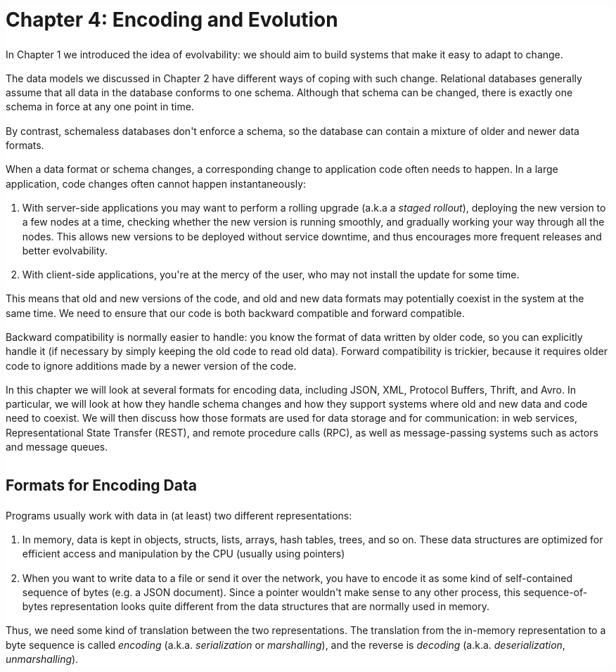 # Chapter 4: Encoding and Evolution

In Chapter 1 we introduced the idea of evolvability: we should aim to build systems that make it easy to adapt to change.

The data models we discussed in Chapter 2 have different ways of coping with such change. Relational databases generally assume that all data in the database conforms to one schema. Although that schema can be changed, there is exactly one schema in force at any one point in time.

By contrast, schemaless databases don't enforce a schema, so the database can contain a mixture of older and newer data formats.

When a data format or schema changes, a corresponding change to application code often needs to happen. In a large application, code changes often cannot happen instantaneously:

1. With server-side applications you may want to perform a rolling upgrade (a.k.a a *staged rollout*), deploying the new version to a few nodes at a time, checking whether the new version is running smoothly, and gradually working your way through all the nodes. This allows new versions to be deployed without service downtime, and thus encourages more frequent releases and better evolvability.

2. With client-side applications, you're at the mercy of the user, who may not install the update for some time.

This means that old and new versions of the code, and old and new data formats may potentially coexist in the system at the same time. We need to ensure that our code is both backward compatible and forward compatible.

Backward compatibility is normally easier to handle: you know the format of data written by older code, so you can explicitly handle it (if necessary by simply keeping the old code to read old data). Forward compatibility is trickier, because it requires older code to ignore additions made by a newer version of the code.

In this chapter we will look at several formats for encoding data, including JSON, XML, Protocol Buffers, Thrift, and Avro. In particular, we will look at how they handle schema changes and how they support systems where old and new data and code need to coexist. We will then discuss how those formats are used for data storage and for communication: in web services, Representational State Transfer (REST), and remote procedure calls (RPC), as well as message-passing systems such as actors and message queues.

## Formats for Encoding Data
Programs usually work with data in (at least) two different representations:
1. In memory, data is kept in objects, structs, lists, arrays, hash tables, trees, and so on. These data structures are optimized for efficient access and manipulation by the CPU (usually using pointers)

2. When you want to write data to a file or send it over the network, you have to encode it as some kind of self-contained sequence of bytes (e.g. a JSON document). Since a pointer wouldn't make sense to any other process, this sequence-of-bytes representation looks quite different from the data structures that are normally used in memory.

Thus, we need some kind of translation between the two representations. The translation from the in-memory representation to a byte sequence is called *encoding* (a.k.a. *serialization* or *marshalling*), and the reverse is *decoding* (a.k.a. *deserialization*, *unmarshalling*).

